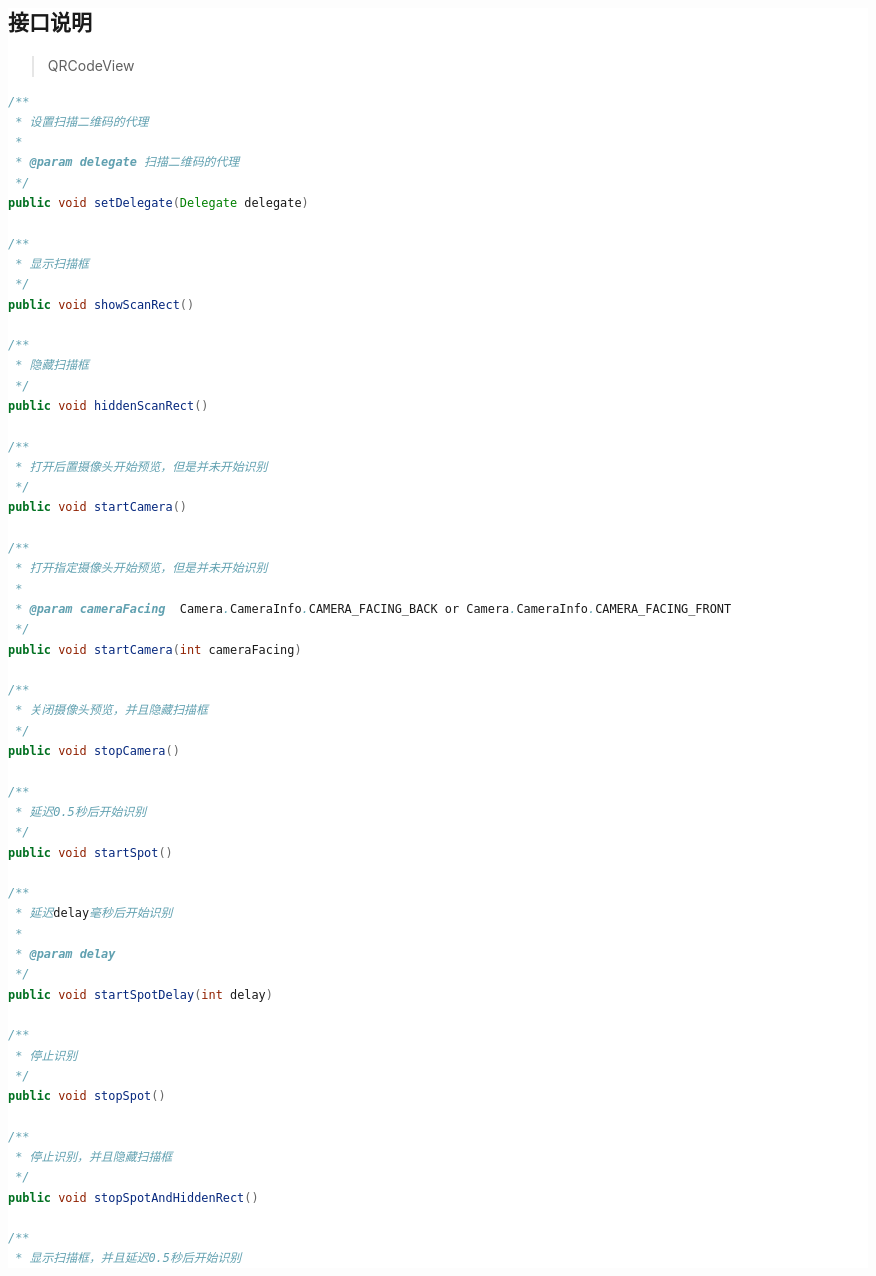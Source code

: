 ## 接口说明

>QRCodeView

```java
/**
 * 设置扫描二维码的代理
 *
 * @param delegate 扫描二维码的代理
 */
public void setDelegate(Delegate delegate)

/**
 * 显示扫描框
 */
public void showScanRect()

/**
 * 隐藏扫描框
 */
public void hiddenScanRect()

/**
 * 打开后置摄像头开始预览，但是并未开始识别
 */
public void startCamera()

/**
 * 打开指定摄像头开始预览，但是并未开始识别
 *
 * @param cameraFacing  Camera.CameraInfo.CAMERA_FACING_BACK or Camera.CameraInfo.CAMERA_FACING_FRONT
 */
public void startCamera(int cameraFacing)

/**
 * 关闭摄像头预览，并且隐藏扫描框
 */
public void stopCamera()

/**
 * 延迟0.5秒后开始识别
 */
public void startSpot()

/**
 * 延迟delay毫秒后开始识别
 *
 * @param delay
 */
public void startSpotDelay(int delay)

/**
 * 停止识别
 */
public void stopSpot()

/**
 * 停止识别，并且隐藏扫描框
 */
public void stopSpotAndHiddenRect()

/**
 * 显示扫描框，并且延迟0.5秒后开始识别
```